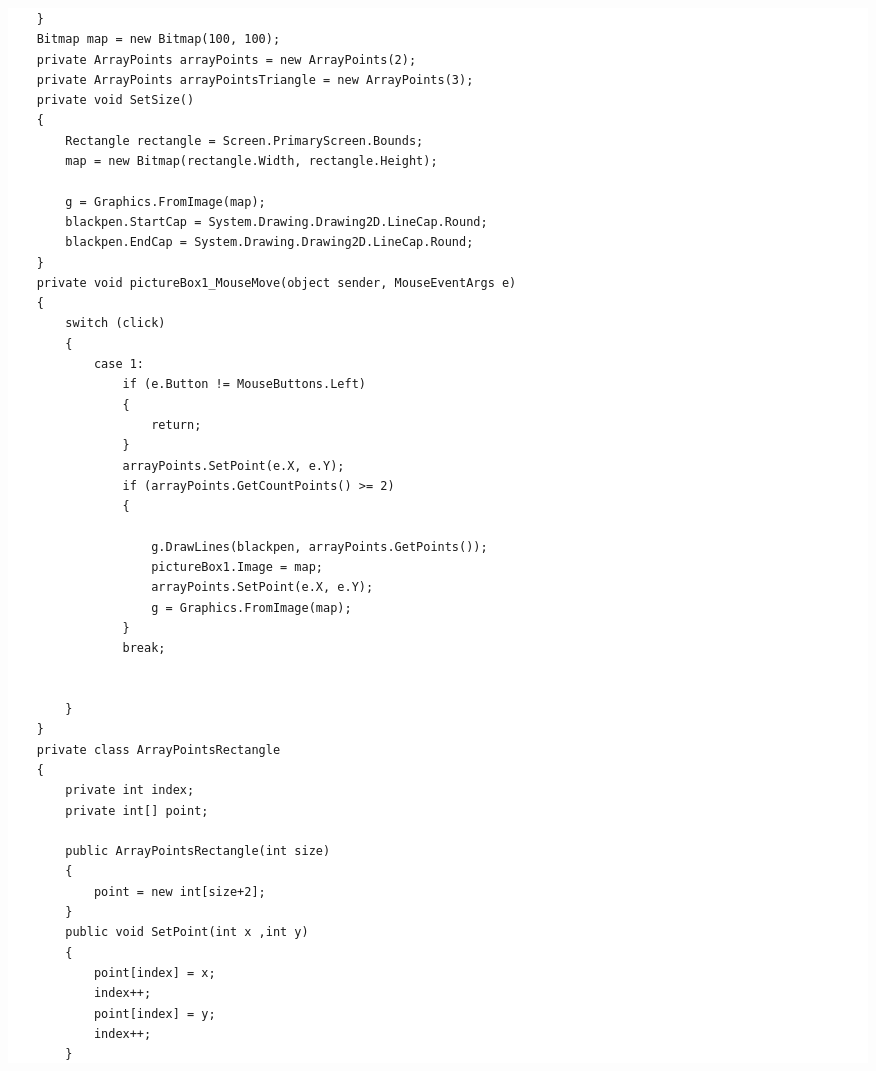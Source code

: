 
        }
        Bitmap map = new Bitmap(100, 100);
        private ArrayPoints arrayPoints = new ArrayPoints(2);
        private ArrayPoints arrayPointsTriangle = new ArrayPoints(3);
        private void SetSize()
        {
            Rectangle rectangle = Screen.PrimaryScreen.Bounds;
            map = new Bitmap(rectangle.Width, rectangle.Height);

            g = Graphics.FromImage(map);
            blackpen.StartCap = System.Drawing.Drawing2D.LineCap.Round;
            blackpen.EndCap = System.Drawing.Drawing2D.LineCap.Round;
        }
        private void pictureBox1_MouseMove(object sender, MouseEventArgs e)
        {
            switch (click)
            {
                case 1:
                    if (e.Button != MouseButtons.Left)
                    {
                        return;
                    }
                    arrayPoints.SetPoint(e.X, e.Y);
                    if (arrayPoints.GetCountPoints() >= 2)
                    {

                        g.DrawLines(blackpen, arrayPoints.GetPoints());
                        pictureBox1.Image = map;
                        arrayPoints.SetPoint(e.X, e.Y);
                        g = Graphics.FromImage(map);
                    }
                    break;


            }
        }
        private class ArrayPointsRectangle
        {
            private int index;
            private int[] point;
            
            public ArrayPointsRectangle(int size)
            {
                point = new int[size+2];
            }
            public void SetPoint(int x ,int y)
            {
                point[index] = x;
                index++;
                point[index] = y;
                index++;
            }
            